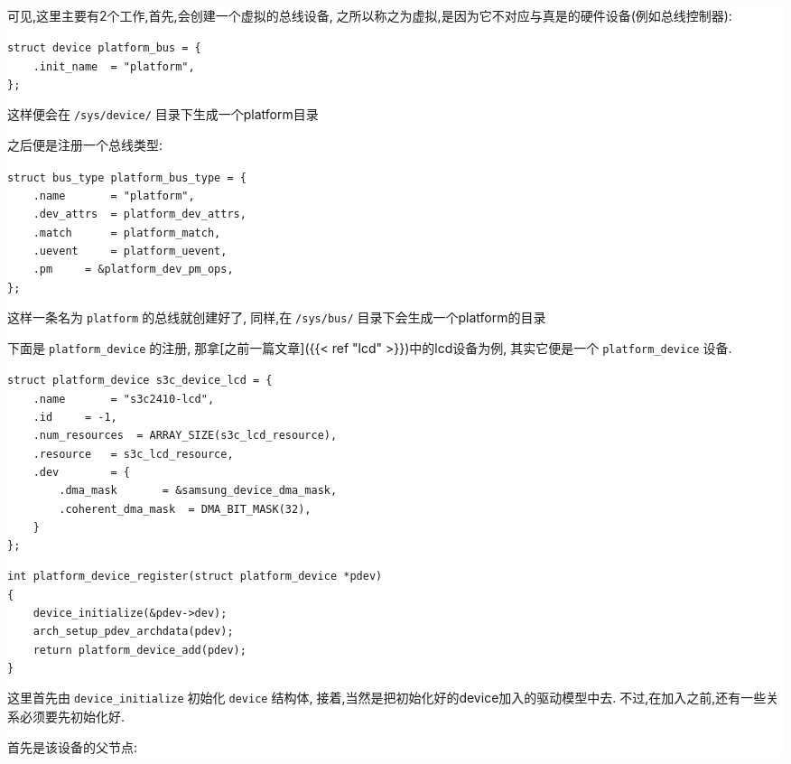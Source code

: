 可见,这里主要有2个工作,首先,会创建一个虚拟的总线设备,
之所以称之为虚拟,是因为它不对应与真是的硬件设备(例如总线控制器):

```
struct device platform_bus = {
	.init_name	= "platform",
};
```

这样便会在 `/sys/device/` 目录下生成一个platform目录

之后便是注册一个总线类型:

```
struct bus_type platform_bus_type = {
	.name		= "platform",
	.dev_attrs	= platform_dev_attrs,
	.match		= platform_match,
	.uevent		= platform_uevent,
	.pm		= &platform_dev_pm_ops,
};
```

这样一条名为 `platform` 的总线就创建好了,
同样,在 `/sys/bus/` 目录下会生成一个platform的目录

下面是 `platform_device` 的注册,
那拿[之前一篇文章]({{< ref "lcd" >}})中的lcd设备为例,
其实它便是一个 `platform_device` 设备.

```
struct platform_device s3c_device_lcd = {
	.name		= "s3c2410-lcd",
	.id		= -1,
	.num_resources	= ARRAY_SIZE(s3c_lcd_resource),
	.resource	= s3c_lcd_resource,
	.dev		= {
		.dma_mask		= &samsung_device_dma_mask,
		.coherent_dma_mask	= DMA_BIT_MASK(32),
	}
};
```

```
int platform_device_register(struct platform_device *pdev)
{
	device_initialize(&pdev->dev);
	arch_setup_pdev_archdata(pdev);
	return platform_device_add(pdev);
}
```

这里首先由 `device_initialize` 初始化 `device` 结构体,
接着,当然是把初始化好的device加入的驱动模型中去.
不过,在加入之前,还有一些关系必须要先初始化好.

首先是该设备的父节点:

